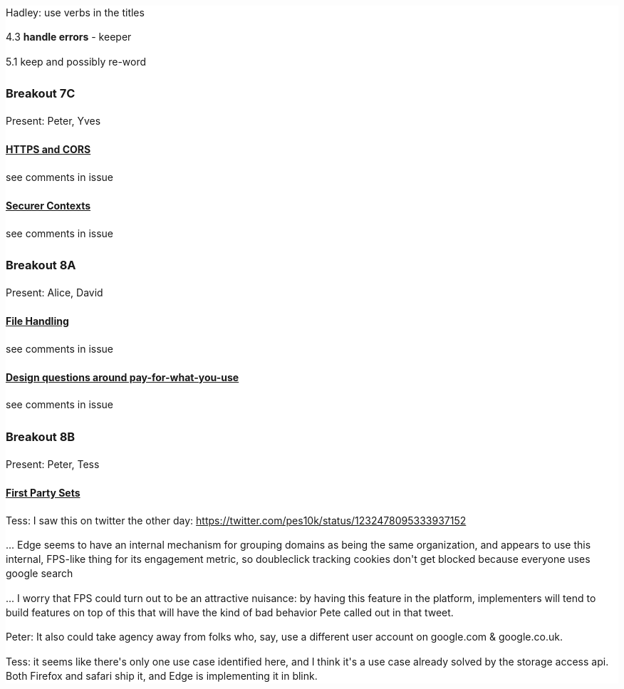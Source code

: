 Hadley: use verbs  in the titles

4.3 **handle errors** - keeper

5.1 keep and possibly re-word

### Breakout 7C

Present: Peter, Yves

#### [HTTPS and CORS](https://github.com/w3ctag/design-reviews/issues/443)

see comments in issue

#### [Securer Contexts](https://github.com/w3ctag/design-reviews/issues/471)

see comments in issue

### Breakout 8A

Present: Alice, David

#### [File Handling](https://github.com/w3ctag/design-reviews/issues/371)

see comments in issue

#### [Design questions around pay-for-what-you-use](https://github.com/w3ctag/design-reviews/issues/421)

see comments in issue

### Breakout 8B

Present: Peter, Tess

#### [First Party Sets](https://github.com/w3ctag/design-reviews/issues/342)

Tess: I saw this on twitter the other day: https://twitter.com/pes10k/status/1232478095333937152

... Edge seems to have an internal mechanism for grouping domains as being the same organization, and appears to use this internal, FPS-like thing for its engagement metric, so doubleclick tracking cookies don't get blocked because everyone uses google search

... I worry that FPS could turn out to be an attractive nuisance: by having this feature in the platform, implementers will tend to build features on top of this that will have the kind of bad behavior Pete called out in that tweet.

Peter: It also could take agency away from folks who, say, use a different user account on google.com & google.co.uk.

Tess: it seems like there's only one use case identified here, and I think it's a use case already solved by the storage access api. Both Firefox and safari ship it, and Edge is implementing it in blink.

